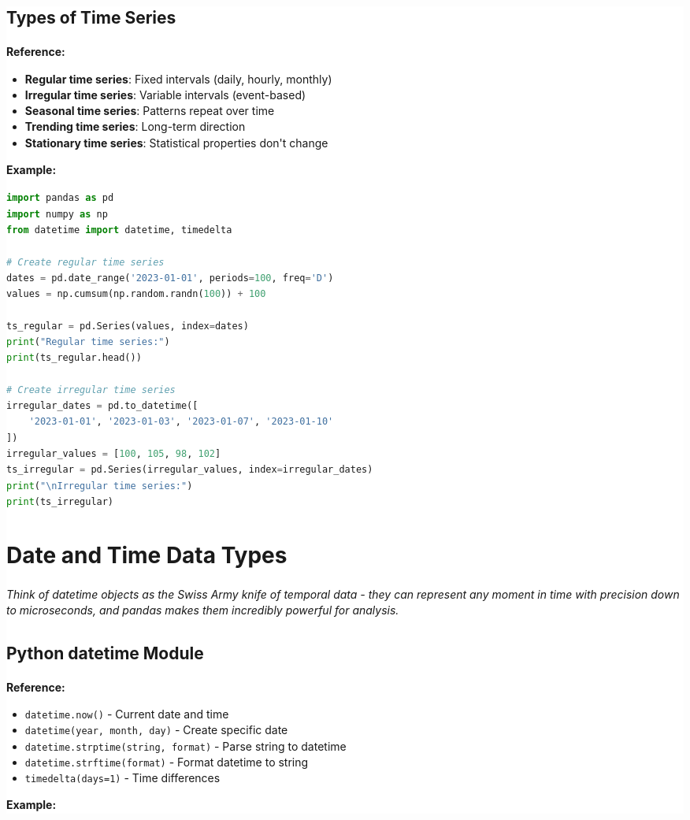 ## Types of Time Series

**Reference:**

- **Regular time series**: Fixed intervals (daily, hourly, monthly)
- **Irregular time series**: Variable intervals (event-based)
- **Seasonal time series**: Patterns repeat over time
- **Trending time series**: Long-term direction
- **Stationary time series**: Statistical properties don't change

**Example:**

```python
import pandas as pd
import numpy as np
from datetime import datetime, timedelta

# Create regular time series
dates = pd.date_range('2023-01-01', periods=100, freq='D')
values = np.cumsum(np.random.randn(100)) + 100

ts_regular = pd.Series(values, index=dates)
print("Regular time series:")
print(ts_regular.head())

# Create irregular time series
irregular_dates = pd.to_datetime([
    '2023-01-01', '2023-01-03', '2023-01-07', '2023-01-10'
])
irregular_values = [100, 105, 98, 102]
ts_irregular = pd.Series(irregular_values, index=irregular_dates)
print("\nIrregular time series:")
print(ts_irregular)
```

# Date and Time Data Types

*Think of datetime objects as the Swiss Army knife of temporal data - they can represent any moment in time with precision down to microseconds, and pandas makes them incredibly powerful for analysis.*

## Python datetime Module

**Reference:**

- `datetime.now()` - Current date and time
- `datetime(year, month, day)` - Create specific date
- `datetime.strptime(string, format)` - Parse string to datetime
- `datetime.strftime(format)` - Format datetime to string
- `timedelta(days=1)` - Time differences

**Example:**
